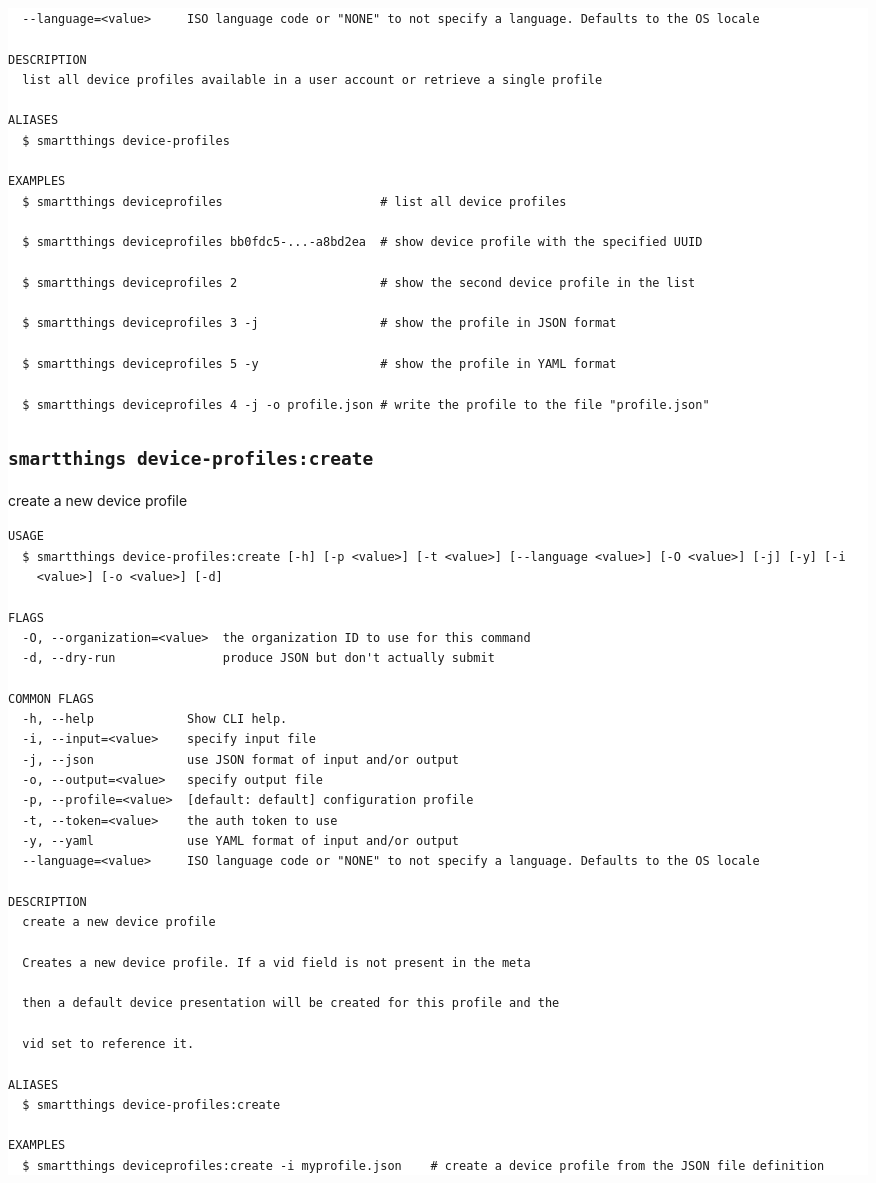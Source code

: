 ```
  --language=<value>     ISO language code or "NONE" to not specify a language. Defaults to the OS locale

DESCRIPTION
  list all device profiles available in a user account or retrieve a single profile

ALIASES
  $ smartthings device-profiles

EXAMPLES
  $ smartthings deviceprofiles                      # list all device profiles

  $ smartthings deviceprofiles bb0fdc5-...-a8bd2ea  # show device profile with the specified UUID

  $ smartthings deviceprofiles 2                    # show the second device profile in the list

  $ smartthings deviceprofiles 3 -j                 # show the profile in JSON format

  $ smartthings deviceprofiles 5 -y                 # show the profile in YAML format

  $ smartthings deviceprofiles 4 -j -o profile.json # write the profile to the file "profile.json"
```

## `smartthings device-profiles:create`

create a new device profile

```
USAGE
  $ smartthings device-profiles:create [-h] [-p <value>] [-t <value>] [--language <value>] [-O <value>] [-j] [-y] [-i
    <value>] [-o <value>] [-d]

FLAGS
  -O, --organization=<value>  the organization ID to use for this command
  -d, --dry-run               produce JSON but don't actually submit

COMMON FLAGS
  -h, --help             Show CLI help.
  -i, --input=<value>    specify input file
  -j, --json             use JSON format of input and/or output
  -o, --output=<value>   specify output file
  -p, --profile=<value>  [default: default] configuration profile
  -t, --token=<value>    the auth token to use
  -y, --yaml             use YAML format of input and/or output
  --language=<value>     ISO language code or "NONE" to not specify a language. Defaults to the OS locale

DESCRIPTION
  create a new device profile

  Creates a new device profile. If a vid field is not present in the meta

  then a default device presentation will be created for this profile and the

  vid set to reference it.

ALIASES
  $ smartthings device-profiles:create

EXAMPLES
  $ smartthings deviceprofiles:create -i myprofile.json    # create a device profile from the JSON file definition
```
